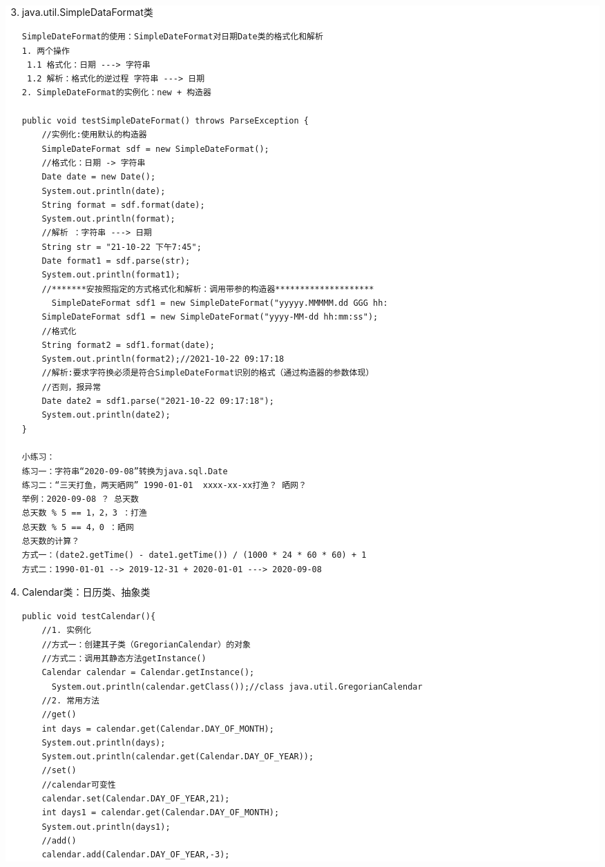 3. java.util.SimpleDataFormat类

   ```
   SimpleDateFormat的使用：SimpleDateFormat对日期Date类的格式化和解析
   1. 两个操作
   	1.1 格式化：日期 ---> 字符串
   	1.2 解析：格式化的逆过程 字符串 ---> 日期
   2. SimpleDateFormat的实例化：new + 构造器
   
   public void testSimpleDateFormat() throws ParseException {
       //实例化:使用默认的构造器
       SimpleDateFormat sdf = new SimpleDateFormat();
       //格式化：日期 -> 字符串
       Date date = new Date();
       System.out.println(date);
       String format = sdf.format(date);
       System.out.println(format);
       //解析 ：字符串 ---> 日期
       String str = "21-10-22 下午7:45";
       Date format1 = sdf.parse(str);
       System.out.println(format1);
       //*******安按照指定的方式格式化和解析：调用带参的构造器********************
         SimpleDateFormat sdf1 = new SimpleDateFormat("yyyyy.MMMMM.dd GGG hh:
       SimpleDateFormat sdf1 = new SimpleDateFormat("yyyy-MM-dd hh:mm:ss");
       //格式化
       String format2 = sdf1.format(date);
       System.out.println(format2);//2021-10-22 09:17:18
       //解析:要求字符换必须是符合SimpleDateFormat识别的格式（通过构造器的参数体现）
       //否则，报异常
       Date date2 = sdf1.parse("2021-10-22 09:17:18");
       System.out.println(date2);
   }
   
   小练习：
   练习一：字符串“2020-09-08”转换为java.sql.Date
   练习二：“三天打鱼，两天晒网” 1990-01-01  xxxx-xx-xx打渔？ 晒网？
   举例：2020-09-08 ？ 总天数
   总天数 % 5 == 1，2，3 ：打渔
   总天数 % 5 == 4，0 ：晒网
   总天数的计算？
   方式一：(date2.getTime() - date1.getTime()) / (1000 * 24 * 60 * 60) + 1
   方式二：1990-01-01 --> 2019-12-31 + 2020-01-01 ---> 2020-09-08
   ```

4. Calendar类：日历类、抽象类

   ```
   public void testCalendar(){
       //1. 实例化
       //方式一：创建其子类（GregorianCalendar）的对象
       //方式二：调用其静态方法getInstance()
       Calendar calendar = Calendar.getInstance();
         System.out.println(calendar.getClass());//class java.util.GregorianCalendar
       //2. 常用方法
       //get()
       int days = calendar.get(Calendar.DAY_OF_MONTH);
       System.out.println(days);
       System.out.println(calendar.get(Calendar.DAY_OF_YEAR));
       //set()
       //calendar可变性
       calendar.set(Calendar.DAY_OF_YEAR,21);
       int days1 = calendar.get(Calendar.DAY_OF_MONTH);
       System.out.println(days1);
       //add()
       calendar.add(Calendar.DAY_OF_YEAR,-3);
   ```
